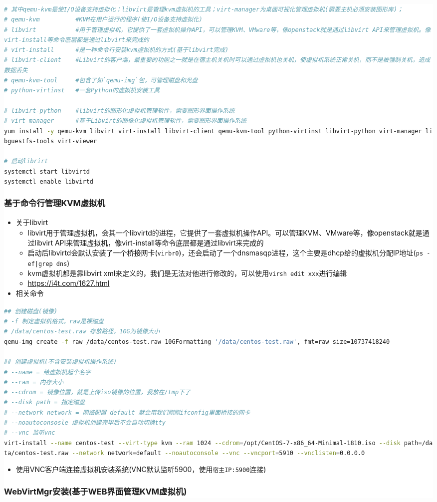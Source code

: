 ```bash
# 其中qemu-kvm是使I/O设备支持虚拟化；libvirt是管理kvm虚拟机的工具；virt-manager为桌面可视化管理虚拟机(需要主机必须安装图形库)；
# qemu-kvm          #KVM在用户运行的程序(使I/O设备支持虚拟化)
# libvirt           #用于管理虚拟机，它提供了一套虚拟机操作API，可以管理KVM、VMware等，像openstack就是通过libvirt API来管理虚拟机。像virt-install等命令底层都是通过libvirt来完成的
# virt-install      #是一种命令行安装kvm虚拟机的方式(基于libvirt完成)
# libvirt-client    #Libvirt的客户端，最重要的功能之一就是在宿主机关机时可以通过虚拟机也关机，使虚拟机系统正常关机，而不是被强制关机，造成数据丢失
# qemu-kvm-tool     #包含了如`qemu-img`包，可管理磁盘和光盘
# python-virtinst   #一套Python的虚拟机安装工具

# libvirt-python    #libvirt的图形化虚拟机管理软件，需要图形界面操作系统
# virt-manager      #基于Libvirt的图像化虚拟机管理软件，需要图形界面操作系统
yum install -y qemu-kvm libvirt virt-install libvirt-client qemu-kvm-tool python-virtinst libvirt-python virt-manager libguestfs-tools virt-viewer

# 启动librirt
systemctl start libvirtd
systemctl enable libvirtd
```

### 基于命令行管理KVM虚拟机

- 关于libvirt
    - libvirt用于管理虚拟机，会其一个libvirtd的进程，它提供了一套虚拟机操作API。可以管理KVM、VMware等，像openstack就是通过libvirt API来管理虚拟机，像virt-install等命令底层都是通过libvirt来完成的
    - 启动后libvirtd会默认安装了一个桥接网卡(`virbr0`)，还会启动了一个dnsmasqp进程，这个主要是dhcp给的虚拟机分配IP地址(`ps -ef|grep dns`)
    - kvm虚拟机都是靠libvirt xml来定义的，我们是无法对他进行修改的，可以使用`virsh edit xxx`进行编辑
    - https://i4t.com/1627.html
- 相关命令

```bash
## 创建磁盘(镜像)
# -f 制定虚拟机格式，raw是裸磁盘
# /data/centos-test.raw 存放路径，10G为镜像大小
qemu-img create -f raw /data/centos-test.raw 10GFormatting '/data/centos-test.raw', fmt=raw size=10737418240 

## 创建虚拟机(不含安装虚拟机操作系统)
# --name = 给虚拟机起个名字
# --ram = 内存大小
# --cdrom = 镜像位置，就是上传iso镜像的位置，我放在/tmp下了
# --disk path = 指定磁盘
# --network network = 网络配置 default 就会用我们刚刚ifconfig里面桥接的网卡
# --noautoconsosle 虚拟机创建完毕后不会自动切换tty
# --vnc 监听vnc
virt-install --name centos-test --virt-type kvm --ram 1024 --cdrom=/opt/CentOS-7-x86_64-Minimal-1810.iso --disk path=/data/centos-test.raw --network network=default --noautoconsole --vnc --vncport=5910 --vnclisten=0.0.0.0
```
- 使用VNC客户端连接虚拟机安装系统(VNC默认监听5900，使用`宿主IP:5900`连接)

### WebVirtMgr安装(基于WEB界面管理KVM虚拟机)
